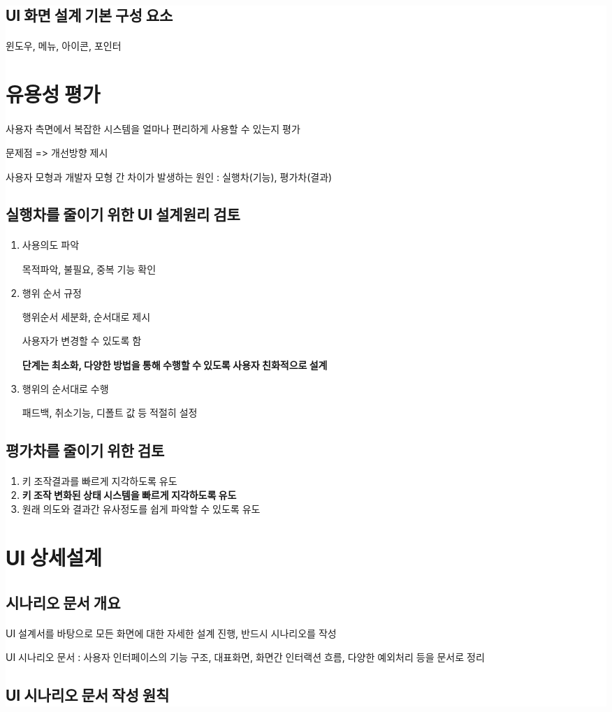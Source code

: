 

## UI 화면 설계 기본 구성 요소

윈도우, 메뉴, 아이콘, 포인터



# 유용성 평가

사용자 측면에서 복잡한 시스템을 얼마나 편리하게 사용할 수 있는지 평가

문제점 => 개선방향 제시

사용자 모형과 개발자 모형 간 차이가 발생하는 원인 : 실행차(기능), 평가차(결과)



## 실행차를 줄이기 위한 UI 설계원리 검토

1. 사용의도 파악

   목적파악, 불필요, 중복 기능 확인

2. 행위 순서 규정

   행위순서 세분화, 순서대로 제시

   사용자가 변경할 수 있도록 함

   **단계는 최소화, 다양한 방법을 통해 수행할 수 있도록 사용자 친화적으로 설계**

3. 행위의 순서대로 수행

   패드백, 취소기능, 디폴트 값 등 적절히 설정



## 평가차를 줄이기 위한 검토

1. 키 조작결과를 빠르게 지각하도록 유도
2. **키 조작 변화된 상태 시스템을 빠르게 지각하도록 유도**
3. 원래 의도와 결과간 유사정도를 쉽게 파악할 수 있도록 유도



# UI 상세설계



## 시나리오 문서 개요

UI 설계서를 바탕으로 모든 화면에 대한 자세한 설계 진행, 반드시 시나리오를 작성

UI 시나리오 문서 : 사용자 인터페이스의 기능 구조, 대표화면, 화면간 인터랙션 흐름, 다양한 예외처리 등을 문서로 정리



## UI 시나리오 문서 작성 원칙
